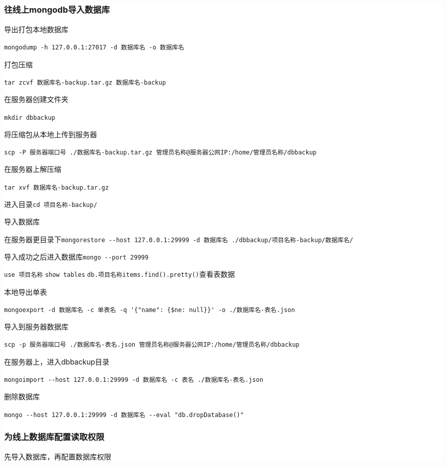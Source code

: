 
### 往线上mongodb导入数据库
导出打包本地数据库
   
```
mongodump -h 127.0.0.1:27017 -d 数据库名 -o 数据库名
```
打包压缩
  
```
tar zcvf 数据库名-backup.tar.gz 数据库名-backup
```
在服务器创建文件夹
   
```
mkdir dbbackup
```
将压缩包从本地上传到服务器
   
```
scp -P 服务器端口号 ./数据库名-backup.tar.gz 管理员名称@服务器公网IP:/home/管理员名称/dbbackup
```
在服务器上解压缩
  
```
tar xvf 数据库名-backup.tar.gz
```
进入目录`cd 项目名称-backup/`

导入数据库

在服务器更目录下`mongorestore --host 127.0.0.1:29999 -d 数据库名 ./dbbackup/项目名称-backup/数据库名/`

导入成功之后进入数据库`mongo --port 29999`

`use 项目名称` `show tables` `db.项目名称items.find().pretty()`查看表数据

本地导出单表

```
mongoexport -d 数据库名 -c 单表名 -q '{"name": {$ne: null}}' -o ./数据库名-表名.json
```
导入到服务器数据库

```
scp -p 服务器端口号 ./数据库名-表名.json 管理员名称@服务器公网IP:/home/管理员名称/dbbackup
```
在服务器上，进入dbbackup目录

```
mongoimport --host 127.0.0.1:29999 -d 数据库名 -c 表名 ./数据库名-表名.json
```
删除数据库

```
mongo --host 127.0.0.1:29999 -d 数据库名 --eval "db.dropDatabase()"
```

### 为线上数据库配置读取权限
先导入数据库，再配置数据库权限
